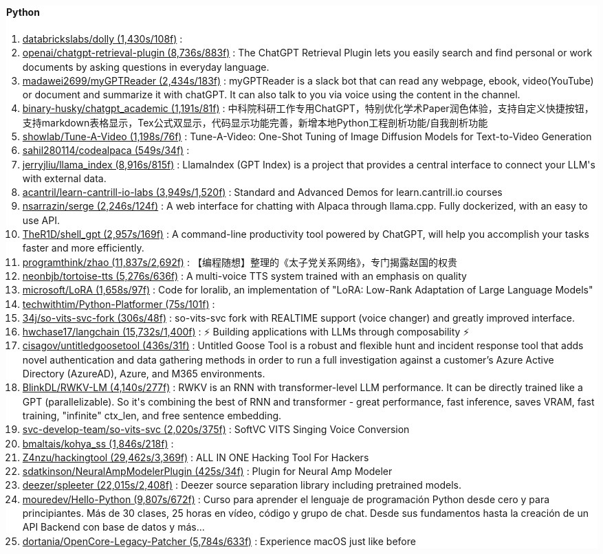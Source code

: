 #### Python
1. [databrickslabs/dolly (1,430s/108f)](https://github.com/databrickslabs/dolly) : 
2. [openai/chatgpt-retrieval-plugin (8,736s/883f)](https://github.com/openai/chatgpt-retrieval-plugin) : The ChatGPT Retrieval Plugin lets you easily search and find personal or work documents by asking questions in everyday language.
3. [madawei2699/myGPTReader (2,434s/183f)](https://github.com/madawei2699/myGPTReader) : myGPTReader is a slack bot that can read any webpage, ebook, video(YouTube) or document and summarize it with chatGPT. It can also talk to you via voice using the content in the channel.
4. [binary-husky/chatgpt_academic (1,191s/81f)](https://github.com/binary-husky/chatgpt_academic) : 中科院科研工作专用ChatGPT，特别优化学术Paper润色体验，支持自定义快捷按钮，支持markdown表格显示，Tex公式双显示，代码显示功能完善，新增本地Python工程剖析功能/自我剖析功能
5. [showlab/Tune-A-Video (1,198s/76f)](https://github.com/showlab/Tune-A-Video) : Tune-A-Video: One-Shot Tuning of Image Diffusion Models for Text-to-Video Generation
6. [sahil280114/codealpaca (549s/34f)](https://github.com/sahil280114/codealpaca) : 
7. [jerryjliu/llama_index (8,916s/815f)](https://github.com/jerryjliu/llama_index) : LlamaIndex (GPT Index) is a project that provides a central interface to connect your LLM's with external data.
8. [acantril/learn-cantrill-io-labs (3,949s/1,520f)](https://github.com/acantril/learn-cantrill-io-labs) : Standard and Advanced Demos for learn.cantrill.io courses
9. [nsarrazin/serge (2,246s/124f)](https://github.com/nsarrazin/serge) : A web interface for chatting with Alpaca through llama.cpp. Fully dockerized, with an easy to use API.
10. [TheR1D/shell_gpt (2,957s/169f)](https://github.com/TheR1D/shell_gpt) : A command-line productivity tool powered by ChatGPT, will help you accomplish your tasks faster and more efficiently.
11. [programthink/zhao (11,837s/2,692f)](https://github.com/programthink/zhao) : 【编程随想】整理的《太子党关系网络》，专门揭露赵国的权贵
12. [neonbjb/tortoise-tts (5,276s/636f)](https://github.com/neonbjb/tortoise-tts) : A multi-voice TTS system trained with an emphasis on quality
13. [microsoft/LoRA (1,658s/97f)](https://github.com/microsoft/LoRA) : Code for loralib, an implementation of "LoRA: Low-Rank Adaptation of Large Language Models"
14. [techwithtim/Python-Platformer (75s/101f)](https://github.com/techwithtim/Python-Platformer) : 
15. [34j/so-vits-svc-fork (306s/48f)](https://github.com/34j/so-vits-svc-fork) : so-vits-svc fork with REALTIME support (voice changer) and greatly improved interface.
16. [hwchase17/langchain (15,732s/1,400f)](https://github.com/hwchase17/langchain) : ⚡ Building applications with LLMs through composability ⚡
17. [cisagov/untitledgoosetool (436s/31f)](https://github.com/cisagov/untitledgoosetool) : Untitled Goose Tool is a robust and flexible hunt and incident response tool that adds novel authentication and data gathering methods in order to run a full investigation against a customer’s Azure Active Directory (AzureAD), Azure, and M365 environments.
18. [BlinkDL/RWKV-LM (4,140s/277f)](https://github.com/BlinkDL/RWKV-LM) : RWKV is an RNN with transformer-level LLM performance. It can be directly trained like a GPT (parallelizable). So it's combining the best of RNN and transformer - great performance, fast inference, saves VRAM, fast training, "infinite" ctx_len, and free sentence embedding.
19. [svc-develop-team/so-vits-svc (2,020s/375f)](https://github.com/svc-develop-team/so-vits-svc) : SoftVC VITS Singing Voice Conversion
20. [bmaltais/kohya_ss (1,846s/218f)](https://github.com/bmaltais/kohya_ss) : 
21. [Z4nzu/hackingtool (29,462s/3,369f)](https://github.com/Z4nzu/hackingtool) : ALL IN ONE Hacking Tool For Hackers
22. [sdatkinson/NeuralAmpModelerPlugin (425s/34f)](https://github.com/sdatkinson/NeuralAmpModelerPlugin) : Plugin for Neural Amp Modeler
23. [deezer/spleeter (22,015s/2,408f)](https://github.com/deezer/spleeter) : Deezer source separation library including pretrained models.
24. [mouredev/Hello-Python (9,807s/672f)](https://github.com/mouredev/Hello-Python) : Curso para aprender el lenguaje de programación Python desde cero y para principiantes. Más de 30 clases, 25 horas en vídeo, código y grupo de chat. Desde sus fundamentos hasta la creación de un API Backend con base de datos y más...
25. [dortania/OpenCore-Legacy-Patcher (5,784s/633f)](https://github.com/dortania/OpenCore-Legacy-Patcher) : Experience macOS just like before
